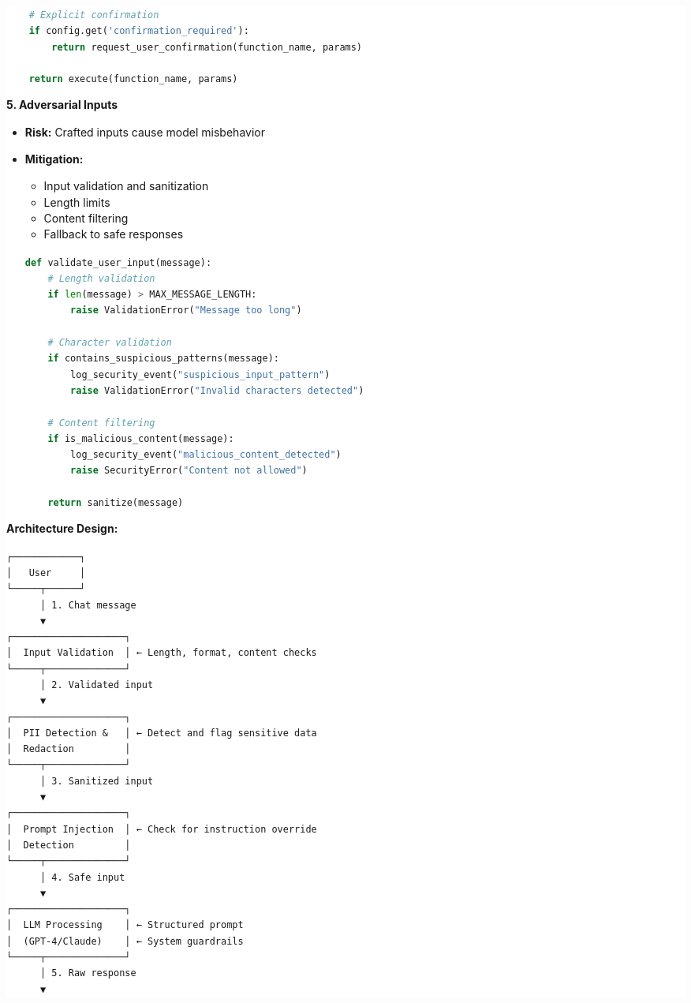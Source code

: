   ```python
      # Explicit confirmation
      if config.get('confirmation_required'):
          return request_user_confirmation(function_name, params)
      
      return execute(function_name, params)
  ```

**5. Adversarial Inputs**
- **Risk:** Crafted inputs cause model misbehavior
- **Mitigation:**
  - Input validation and sanitization
  - Length limits
  - Content filtering
  - Fallback to safe responses
  
  ```python
  def validate_user_input(message):
      # Length validation
      if len(message) > MAX_MESSAGE_LENGTH:
          raise ValidationError("Message too long")
      
      # Character validation
      if contains_suspicious_patterns(message):
          log_security_event("suspicious_input_pattern")
          raise ValidationError("Invalid characters detected")
      
      # Content filtering
      if is_malicious_content(message):
          log_security_event("malicious_content_detected")
          raise SecurityError("Content not allowed")
      
      return sanitize(message)
  ```

**Architecture Design:**

```
┌────────────┐
│   User     │
└─────┬──────┘
      │ 1. Chat message
      ▼
┌────────────────────┐
│  Input Validation  │ ← Length, format, content checks
└─────┬──────────────┘
      │ 2. Validated input
      ▼
┌────────────────────┐
│  PII Detection &   │ ← Detect and flag sensitive data
│  Redaction         │
└─────┬──────────────┘
      │ 3. Sanitized input
      ▼
┌────────────────────┐
│  Prompt Injection  │ ← Check for instruction override
│  Detection         │
└─────┬──────────────┘
      │ 4. Safe input
      ▼
┌────────────────────┐
│  LLM Processing    │ ← Structured prompt
│  (GPT-4/Claude)    │ ← System guardrails
└─────┬──────────────┘
      │ 5. Raw response
      ▼
```